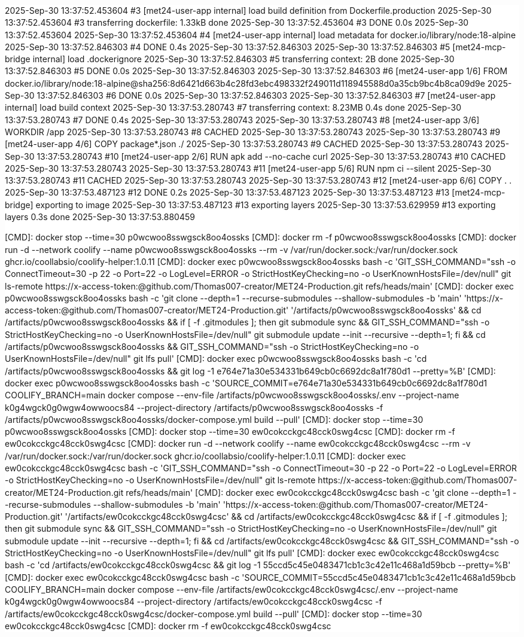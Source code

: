 2025-Sep-30 13:37:52.453604
#3 [met24-user-app internal] load build definition from Dockerfile.production
2025-Sep-30 13:37:52.453604
#3 transferring dockerfile: 1.33kB done
2025-Sep-30 13:37:52.453604
#3 DONE 0.0s
2025-Sep-30 13:37:52.453604
2025-Sep-30 13:37:52.453604
#4 [met24-user-app internal] load metadata for docker.io/library/node:18-alpine
2025-Sep-30 13:37:52.846303
#4 DONE 0.4s
2025-Sep-30 13:37:52.846303
2025-Sep-30 13:37:52.846303
#5 [met24-mcp-bridge internal] load .dockerignore
2025-Sep-30 13:37:52.846303
#5 transferring context: 2B done
2025-Sep-30 13:37:52.846303
#5 DONE 0.0s
2025-Sep-30 13:37:52.846303
2025-Sep-30 13:37:52.846303
#6 [met24-user-app 1/6] FROM docker.io/library/node:18-alpine@sha256:8d6421d663b4c28fd3ebc498332f249011d118945588d0a35cb9bc4b8ca09d9e
2025-Sep-30 13:37:52.846303
#6 DONE 0.0s
2025-Sep-30 13:37:52.846303
2025-Sep-30 13:37:52.846303
#7 [met24-user-app internal] load build context
2025-Sep-30 13:37:53.280743
#7 transferring context: 8.23MB 0.4s done
2025-Sep-30 13:37:53.280743
#7 DONE 0.4s
2025-Sep-30 13:37:53.280743
2025-Sep-30 13:37:53.280743
#8 [met24-user-app 3/6] WORKDIR /app
2025-Sep-30 13:37:53.280743
#8 CACHED
2025-Sep-30 13:37:53.280743
2025-Sep-30 13:37:53.280743
#9 [met24-user-app 4/6] COPY package*.json ./
2025-Sep-30 13:37:53.280743
#9 CACHED
2025-Sep-30 13:37:53.280743
2025-Sep-30 13:37:53.280743
#10 [met24-user-app 2/6] RUN apk add --no-cache curl
2025-Sep-30 13:37:53.280743
#10 CACHED
2025-Sep-30 13:37:53.280743
2025-Sep-30 13:37:53.280743
#11 [met24-user-app 5/6] RUN npm ci --silent
2025-Sep-30 13:37:53.280743
#11 CACHED
2025-Sep-30 13:37:53.280743
2025-Sep-30 13:37:53.280743
#12 [met24-user-app 6/6] COPY . .
2025-Sep-30 13:37:53.487123
#12 DONE 0.2s
2025-Sep-30 13:37:53.487123
2025-Sep-30 13:37:53.487123
#13 [met24-mcp-bridge] exporting to image
2025-Sep-30 13:37:53.487123
#13 exporting layers
2025-Sep-30 13:37:53.629959
#13 exporting layers 0.3s done
2025-Sep-30 13:37:53.880459

[CMD]: docker stop --time=30 p0wcwoo8sswgsck8oo4ossks
[CMD]: docker rm -f p0wcwoo8sswgsck8oo4ossks
[CMD]: docker run -d --network coolify --name p0wcwoo8sswgsck8oo4ossks --rm -v /var/run/docker.sock:/var/run/docker.sock ghcr.io/coollabsio/coolify-helper:1.0.11
[CMD]: docker exec p0wcwoo8sswgsck8oo4ossks bash -c 'GIT_SSH_COMMAND="ssh -o ConnectTimeout=30 -p 22 -o Port=22 -o LogLevel=ERROR -o StrictHostKeyChecking=no -o UserKnownHostsFile=/dev/null" git ls-remote https://x-access-token:<REDACTED>@github.com/Thomas007-creator/MET24-Production.git refs/heads/main'
[CMD]: docker exec p0wcwoo8sswgsck8oo4ossks bash -c 'git clone --depth=1 --recurse-submodules --shallow-submodules -b 'main' 'https://x-access-token:<REDACTED>@github.com/Thomas007-creator/MET24-Production.git' '/artifacts/p0wcwoo8sswgsck8oo4ossks' && cd /artifacts/p0wcwoo8sswgsck8oo4ossks && if [ -f .gitmodules ]; then git submodule sync && GIT_SSH_COMMAND="ssh -o StrictHostKeyChecking=no -o UserKnownHostsFile=/dev/null" git submodule update --init --recursive --depth=1; fi && cd /artifacts/p0wcwoo8sswgsck8oo4ossks && GIT_SSH_COMMAND="ssh -o StrictHostKeyChecking=no -o UserKnownHostsFile=/dev/null" git lfs pull'
[CMD]: docker exec p0wcwoo8sswgsck8oo4ossks bash -c 'cd /artifacts/p0wcwoo8sswgsck8oo4ossks && git log -1 e764e71a30e534331b649cb0c6692dc8a1f780d1 --pretty=%B'
[CMD]: docker exec p0wcwoo8sswgsck8oo4ossks bash -c 'SOURCE_COMMIT=e764e71a30e534331b649cb0c6692dc8a1f780d1 COOLIFY_BRANCH=main  docker compose --env-file /artifacts/p0wcwoo8sswgsck8oo4ossks/.env --project-name k0g4wgck0g0wgw4owwoocs84 --project-directory /artifacts/p0wcwoo8sswgsck8oo4ossks -f /artifacts/p0wcwoo8sswgsck8oo4ossks/docker-compose.yml build --pull'
[CMD]: docker stop --time=30 p0wcwoo8sswgsck8oo4ossks
[CMD]: docker stop --time=30 ew0cokcckgc48cck0swg4csc
[CMD]: docker rm -f ew0cokcckgc48cck0swg4csc
[CMD]: docker run -d --network coolify --name ew0cokcckgc48cck0swg4csc --rm -v /var/run/docker.sock:/var/run/docker.sock ghcr.io/coollabsio/coolify-helper:1.0.11
[CMD]: docker exec ew0cokcckgc48cck0swg4csc bash -c 'GIT_SSH_COMMAND="ssh -o ConnectTimeout=30 -p 22 -o Port=22 -o LogLevel=ERROR -o StrictHostKeyChecking=no -o UserKnownHostsFile=/dev/null" git ls-remote https://x-access-token:<REDACTED>@github.com/Thomas007-creator/MET24-Production.git refs/heads/main'
[CMD]: docker exec ew0cokcckgc48cck0swg4csc bash -c 'git clone --depth=1 --recurse-submodules --shallow-submodules -b 'main' 'https://x-access-token:<REDACTED>@github.com/Thomas007-creator/MET24-Production.git' '/artifacts/ew0cokcckgc48cck0swg4csc' && cd /artifacts/ew0cokcckgc48cck0swg4csc && if [ -f .gitmodules ]; then git submodule sync && GIT_SSH_COMMAND="ssh -o StrictHostKeyChecking=no -o UserKnownHostsFile=/dev/null" git submodule update --init --recursive --depth=1; fi && cd /artifacts/ew0cokcckgc48cck0swg4csc && GIT_SSH_COMMAND="ssh -o StrictHostKeyChecking=no -o UserKnownHostsFile=/dev/null" git lfs pull'
[CMD]: docker exec ew0cokcckgc48cck0swg4csc bash -c 'cd /artifacts/ew0cokcckgc48cck0swg4csc && git log -1 55ccd5c45e0483471cb1c3c42e11c468a1d59bcb --pretty=%B'
[CMD]: docker exec ew0cokcckgc48cck0swg4csc bash -c 'SOURCE_COMMIT=55ccd5c45e0483471cb1c3c42e11c468a1d59bcb COOLIFY_BRANCH=main  docker compose --env-file /artifacts/ew0cokcckgc48cck0swg4csc/.env --project-name k0g4wgck0g0wgw4owwoocs84 --project-directory /artifacts/ew0cokcckgc48cck0swg4csc -f /artifacts/ew0cokcckgc48cck0swg4csc/docker-compose.yml build --pull'
[CMD]: docker stop --time=30 ew0cokcckgc48cck0swg4csc
[CMD]: docker rm -f ew0cokcckgc48cck0swg4csc